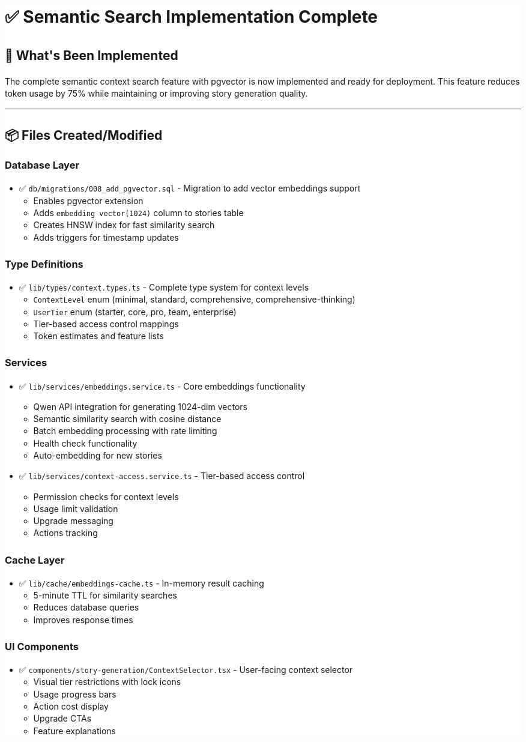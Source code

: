 # ✅ Semantic Search Implementation Complete

## 🎉 What's Been Implemented

The complete semantic context search feature with pgvector is now implemented and ready for deployment. This feature reduces token usage by 75% while maintaining or improving story generation quality.

---

## 📦 Files Created/Modified

### Database Layer
- ✅ `db/migrations/008_add_pgvector.sql` - Migration to add vector embeddings support
  - Enables pgvector extension
  - Adds `embedding vector(1024)` column to stories table
  - Creates HNSW index for fast similarity search
  - Adds triggers for timestamp updates

### Type Definitions
- ✅ `lib/types/context.types.ts` - Complete type system for context levels
  - `ContextLevel` enum (minimal, standard, comprehensive, comprehensive-thinking)
  - `UserTier` enum (starter, core, pro, team, enterprise)
  - Tier-based access control mappings
  - Token estimates and feature lists

### Services
- ✅ `lib/services/embeddings.service.ts` - Core embeddings functionality
  - Qwen API integration for generating 1024-dim vectors
  - Semantic similarity search with cosine distance
  - Batch embedding processing with rate limiting
  - Health check functionality
  - Auto-embedding for new stories

- ✅ `lib/services/context-access.service.ts` - Tier-based access control
  - Permission checks for context levels
  - Usage limit validation
  - Upgrade messaging
  - Actions tracking

### Cache Layer
- ✅ `lib/cache/embeddings-cache.ts` - In-memory result caching
  - 5-minute TTL for similarity searches
  - Reduces database queries
  - Improves response times

### UI Components
- ✅ `components/story-generation/ContextSelector.tsx` - User-facing context selector
  - Visual tier restrictions with lock icons
  - Usage progress bars
  - Action cost display
  - Upgrade CTAs
  - Feature explanations
